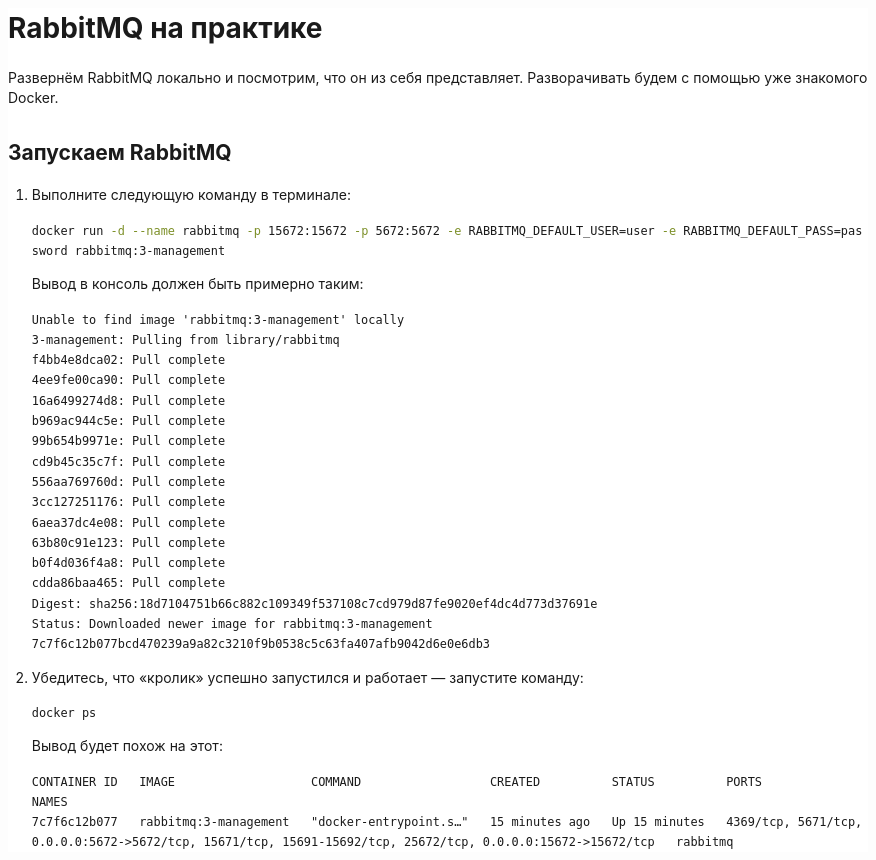 # RabbitMQ на практике

Развернём RabbitMQ локально и посмотрим, что он из себя представляет. Разворачивать будем с помощью уже знакомого Docker.

## Запускаем RabbitMQ

1. Выполните следующую команду в терминале:

    ```bash
    docker run -d --name rabbitmq -p 15672:15672 -p 5672:5672 -e RABBITMQ_DEFAULT_USER=user -e RABBITMQ_DEFAULT_PASS=password rabbitmq:3-management

    ```

   Вывод в консоль должен быть примерно таким:
   
    ```shell
    Unable to find image 'rabbitmq:3-management' locally
    3-management: Pulling from library/rabbitmq
    f4bb4e8dca02: Pull complete 
    4ee9fe00ca90: Pull complete 
    16a6499274d8: Pull complete 
    b969ac944c5e: Pull complete 
    99b654b9971e: Pull complete 
    cd9b45c35c7f: Pull complete 
    556aa769760d: Pull complete 
    3cc127251176: Pull complete 
    6aea37dc4e08: Pull complete 
    63b80c91e123: Pull complete 
    b0f4d036f4a8: Pull complete 
    cdda86baa465: Pull complete 
    Digest: sha256:18d7104751b66c882c109349f537108c7cd979d87fe9020ef4dc4d773d37691e
    Status: Downloaded newer image for rabbitmq:3-management
    7c7f6c12b077bcd470239a9a82c3210f9b0538c5c63fa407afb9042d6e0e6db3
    ```

2. Убедитесь, что «кролик» успешно запустился и работает — запустите команду:

    ```bash
    docker ps
    ```
   
    Вывод будет похож на этот:

    ```shell
    CONTAINER ID   IMAGE                   COMMAND                  CREATED          STATUS          PORTS                                                                                                         NAMES
    7c7f6c12b077   rabbitmq:3-management   "docker-entrypoint.s…"   15 minutes ago   Up 15 minutes   4369/tcp, 5671/tcp, 0.0.0.0:5672->5672/tcp, 15671/tcp, 15691-15692/tcp, 25672/tcp, 0.0.0.0:15672->15672/tcp   rabbitmq
    ```
